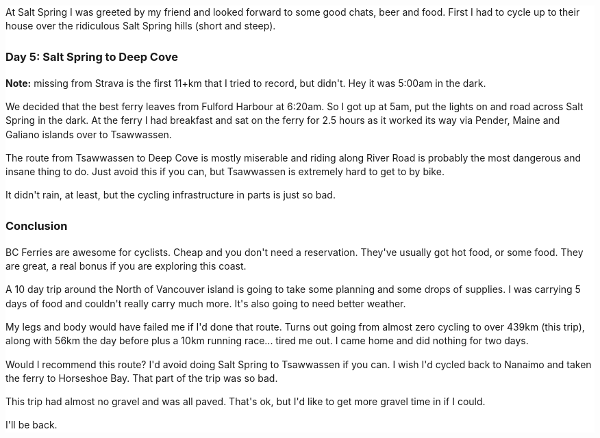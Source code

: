 At Salt Spring I was greeted by my friend and looked forward to some good chats, beer and food. First I had to cycle up to their house over the ridiculous Salt Spring hills (short and steep).

### Day 5: Salt Spring to Deep Cove

<iframe height='405' width='590' frameborder='0' allowtransparency='true' scrolling='no' src='https://www.strava.com/activities/7019686713/embed/e71beedf61e735a8243e9ec58cb035d28871a110'></iframe>

**Note:** missing from Strava is the first 11+km that I tried to record, but didn't. Hey it was 5:00am in the dark.

We decided that the best ferry leaves from Fulford Harbour at 6:20am. So I got up at 5am, put the lights on and road across Salt Spring in the dark. At the ferry I had breakfast and sat on the ferry for 2.5 hours as it worked its way via Pender, Maine and Galiano islands over to Tsawwassen.

The route from Tsawwassen to Deep Cove is mostly miserable and riding along River Road is probably the most dangerous and insane thing to do. Just avoid this if you can, but Tsawwassen is extremely hard to get to by bike.

It didn't rain, at least, but the cycling infrastructure in parts is just so bad.

### Conclusion

BC Ferries are awesome for cyclists. Cheap and you don't need a reservation. They've usually got hot food, or some food. They are great, a real bonus if you are exploring this coast.

A 10 day trip around the North of Vancouver island is going to take some planning and some drops of supplies. I was carrying 5 days of food and couldn't really carry much more. It's also going to need better weather.

My legs and body would have failed me if I'd done that route. Turns out going from almost zero cycling to over 439km (this trip), along with 56km the day before plus a 10km running race... tired me out. I came home and did nothing for two days.

Would I recommend this route? I'd avoid doing Salt Spring to Tsawwassen if you can. I wish I'd cycled back to Nanaimo and taken the ferry to Horseshoe Bay. That part of the trip was so bad. 

This trip had almost no gravel and was all paved. That's ok, but I'd like to get more gravel time in if I could.

I'll be back.